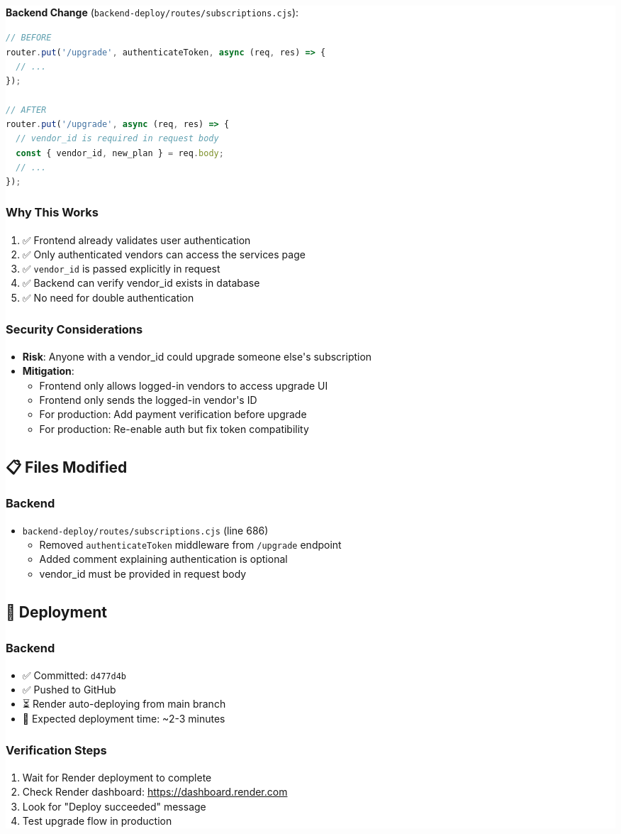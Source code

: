 **Backend Change** (`backend-deploy/routes/subscriptions.cjs`):
```javascript
// BEFORE
router.put('/upgrade', authenticateToken, async (req, res) => {
  // ...
});

// AFTER
router.put('/upgrade', async (req, res) => {
  // vendor_id is required in request body
  const { vendor_id, new_plan } = req.body;
  // ...
});
```

### Why This Works
1. ✅ Frontend already validates user authentication
2. ✅ Only authenticated vendors can access the services page
3. ✅ `vendor_id` is passed explicitly in request
4. ✅ Backend can verify vendor_id exists in database
5. ✅ No need for double authentication

### Security Considerations
- **Risk**: Anyone with a vendor_id could upgrade someone else's subscription
- **Mitigation**: 
  - Frontend only allows logged-in vendors to access upgrade UI
  - Frontend only sends the logged-in vendor's ID
  - For production: Add payment verification before upgrade
  - For production: Re-enable auth but fix token compatibility

## 📋 Files Modified

### Backend
- `backend-deploy/routes/subscriptions.cjs` (line 686)
  - Removed `authenticateToken` middleware from `/upgrade` endpoint
  - Added comment explaining authentication is optional
  - vendor_id must be provided in request body

## 🚀 Deployment

### Backend
- ✅ Committed: `d477d4b`
- ✅ Pushed to GitHub
- ⏳ Render auto-deploying from main branch
- 🔄 Expected deployment time: ~2-3 minutes

### Verification Steps
1. Wait for Render deployment to complete
2. Check Render dashboard: https://dashboard.render.com
3. Look for "Deploy succeeded" message
4. Test upgrade flow in production
